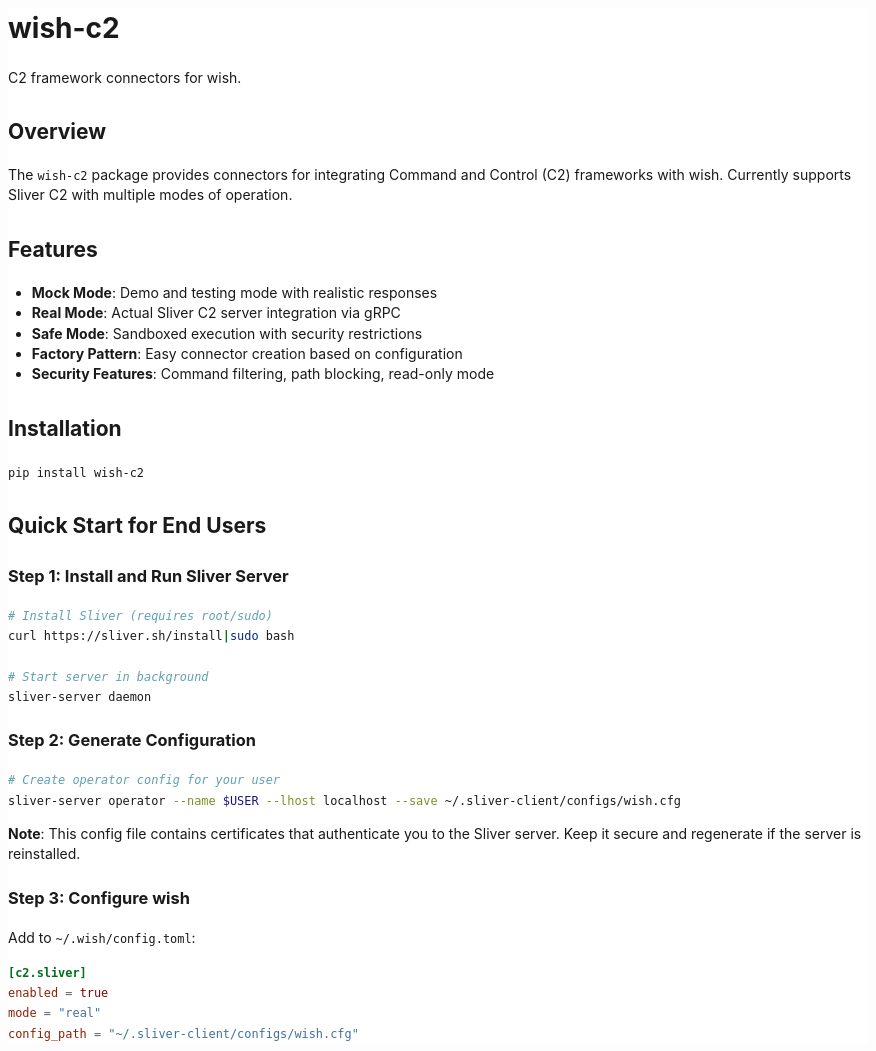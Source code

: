 # wish-c2

C2 framework connectors for wish.

## Overview

The `wish-c2` package provides connectors for integrating Command and Control (C2) frameworks with wish. Currently supports Sliver C2 with multiple modes of operation.

## Features

- **Mock Mode**: Demo and testing mode with realistic responses
- **Real Mode**: Actual Sliver C2 server integration via gRPC
- **Safe Mode**: Sandboxed execution with security restrictions
- **Factory Pattern**: Easy connector creation based on configuration
- **Security Features**: Command filtering, path blocking, read-only mode

## Installation

```bash
pip install wish-c2
```

## Quick Start for End Users

### Step 1: Install and Run Sliver Server
```bash
# Install Sliver (requires root/sudo)
curl https://sliver.sh/install|sudo bash

# Start server in background
sliver-server daemon
```

### Step 2: Generate Configuration
```bash
# Create operator config for your user
sliver-server operator --name $USER --lhost localhost --save ~/.sliver-client/configs/wish.cfg
```

**Note**: This config file contains certificates that authenticate you to the Sliver server. 
Keep it secure and regenerate if the server is reinstalled.

### Step 3: Configure wish
Add to `~/.wish/config.toml`:
```toml
[c2.sliver]
enabled = true
mode = "real"
config_path = "~/.sliver-client/configs/wish.cfg"
```
